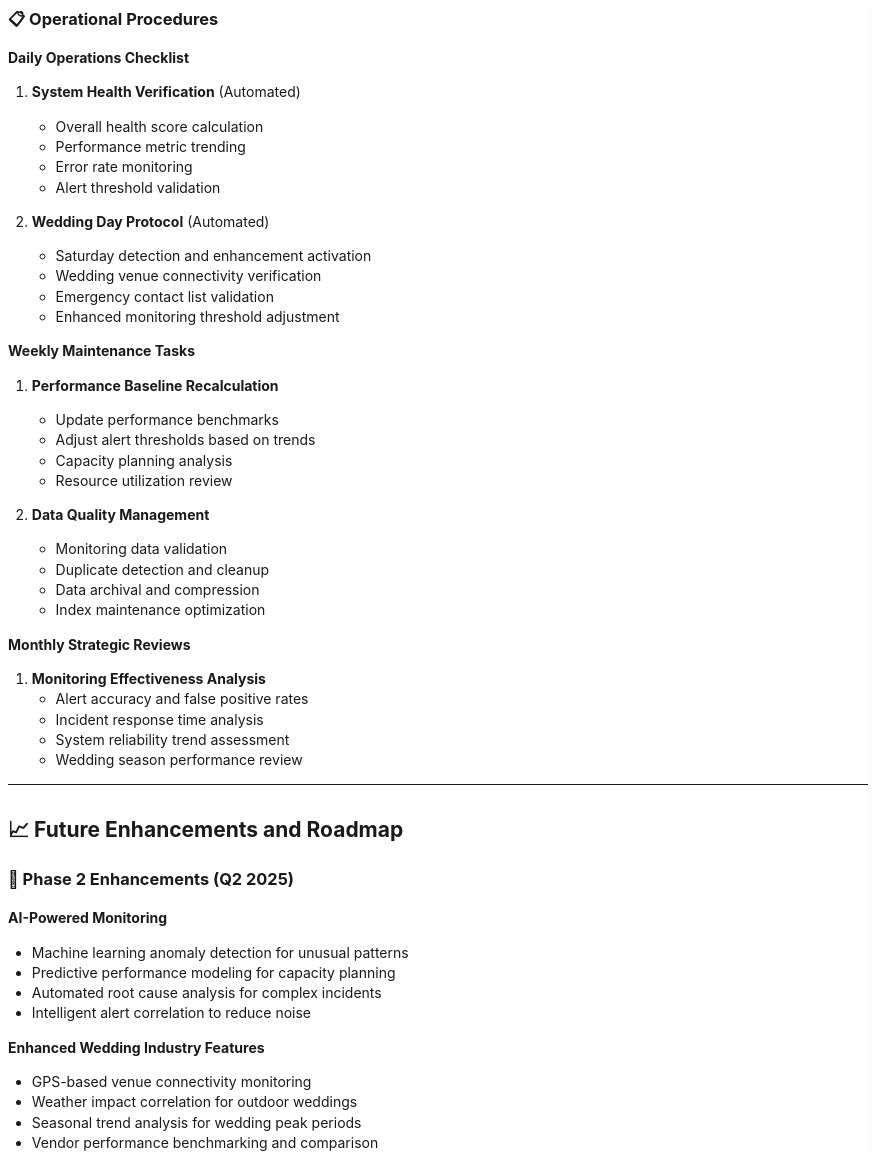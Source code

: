 ### 📋 Operational Procedures

**Daily Operations Checklist**
1. **System Health Verification** (Automated)
   - Overall health score calculation
   - Performance metric trending
   - Error rate monitoring
   - Alert threshold validation

2. **Wedding Day Protocol** (Automated)
   - Saturday detection and enhancement activation
   - Wedding venue connectivity verification
   - Emergency contact list validation
   - Enhanced monitoring threshold adjustment

**Weekly Maintenance Tasks**
1. **Performance Baseline Recalculation**
   - Update performance benchmarks
   - Adjust alert thresholds based on trends
   - Capacity planning analysis
   - Resource utilization review

2. **Data Quality Management**
   - Monitoring data validation
   - Duplicate detection and cleanup
   - Data archival and compression
   - Index maintenance optimization

**Monthly Strategic Reviews**
1. **Monitoring Effectiveness Analysis**
   - Alert accuracy and false positive rates
   - Incident response time analysis
   - System reliability trend assessment
   - Wedding season performance review

---

## 📈 Future Enhancements and Roadmap

### 🎯 Phase 2 Enhancements (Q2 2025)

**AI-Powered Monitoring**
- Machine learning anomaly detection for unusual patterns
- Predictive performance modeling for capacity planning
- Automated root cause analysis for complex incidents
- Intelligent alert correlation to reduce noise

**Enhanced Wedding Industry Features**
- GPS-based venue connectivity monitoring
- Weather impact correlation for outdoor weddings
- Seasonal trend analysis for wedding peak periods
- Vendor performance benchmarking and comparison
